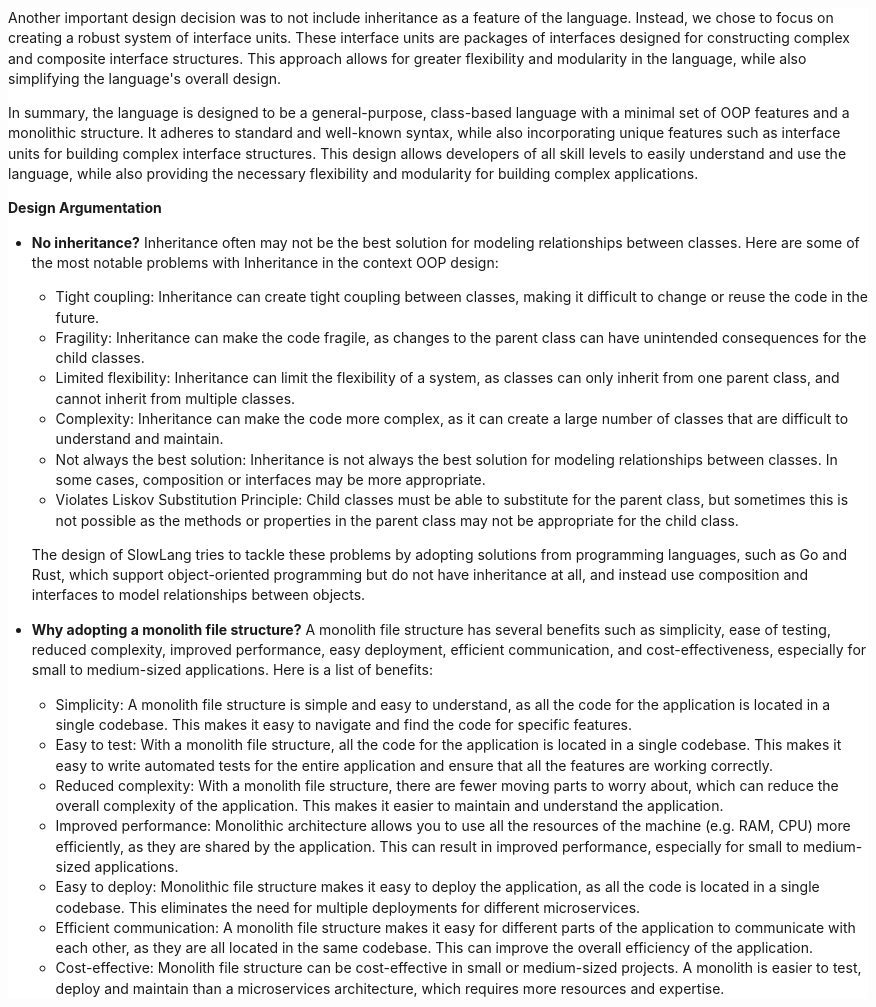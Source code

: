 Another important design decision was to not include inheritance as a feature of the language. Instead, we chose to focus on creating a robust system of interface units. These interface units are packages of interfaces designed for constructing complex and composite interface structures. This approach allows for greater flexibility and modularity in the language, while also simplifying the language's overall design.

In summary, the language is designed to be a general-purpose, class-based language with a minimal set of OOP features and a monolithic structure. It adheres to standard and well-known syntax, while also incorporating unique features such as interface units for building complex interface structures. This design allows developers of all skill levels to easily understand and use the language, while also providing the necessary flexibility and modularity for building complex applications.

**Design Argumentation**

* **No inheritance?** 
Inheritance often may not be the best solution for modeling relationships between classes. Here are some of the most notable problems with Inheritance in the context OOP design:
	
	* Tight coupling: Inheritance can create tight coupling between classes, making it difficult to change or reuse the code in the future.
    * Fragility: Inheritance can make the code fragile, as changes to the parent class can have unintended consequences for the child classes.
   * Limited flexibility: Inheritance can limit the flexibility of a system, as classes can only inherit from one parent class, and cannot inherit from multiple classes.
    * Complexity: Inheritance can make the code more complex, as it can create a large number of classes that are difficult to understand and maintain.
    * Not always the best solution: Inheritance is not always the best solution for modeling relationships between classes. In some cases, composition or interfaces may be more appropriate.
    * Violates Liskov Substitution Principle: Child classes must be able to substitute for the parent class, but sometimes this is not possible as the methods or properties in the parent class may not be appropriate for the child class.

	The design of SlowLang tries to tackle these problems by adopting solutions from programming languages, such as Go and Rust, which support object-oriented programming but do not have inheritance at all, and instead use composition and interfaces to model relationships between objects. 

* **Why adopting a monolith file structure?** 
A monolith file structure has several benefits such as simplicity, ease of testing, reduced complexity, improved performance, easy deployment, efficient communication, and cost-effectiveness, especially for small to medium-sized applications. Here is a list of benefits:

	* Simplicity: A monolith file structure is simple and easy to understand, as all the code for the application is located in a single codebase. This makes it easy to navigate and find the code for specific features.
    * Easy to test: With a monolith file structure, all the code for the application is located in a single codebase. This makes it easy to write automated tests for the entire application and ensure that all the features are working correctly.
    * Reduced complexity: With a monolith file structure, there are fewer moving parts to worry about, which can reduce the overall complexity of the application. This makes it easier to maintain and understand the application.
    * Improved performance: Monolithic architecture allows you to use all the resources of the machine (e.g. RAM, CPU) more efficiently, as they are shared by the application. This can result in improved performance, especially for small to medium-sized applications.
    * Easy to deploy: Monolithic file structure makes it easy to deploy the application, as all the code is located in a single codebase. This eliminates the need for multiple deployments for different microservices.
    * Efficient communication: A monolith file structure makes it easy for different parts of the application to communicate with each other, as they are all located in the same codebase. This can improve the overall efficiency of the application.
    * Cost-effective: Monolith file structure can be cost-effective in small or medium-sized projects. A monolith is easier to test, deploy and maintain than a microservices architecture, which requires more resources and expertise.
